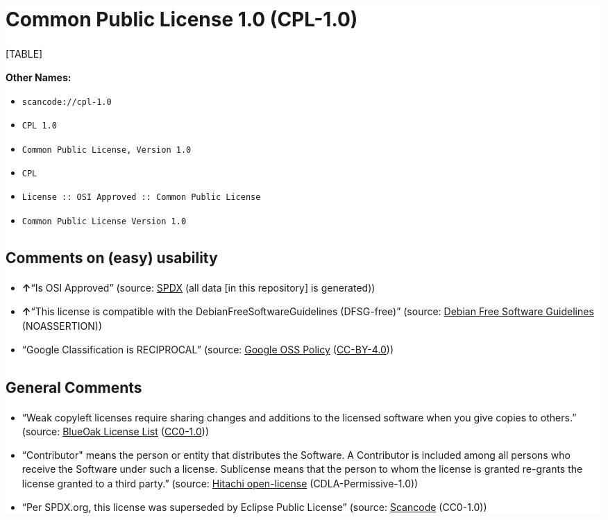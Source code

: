 Common Public License 1.0 (CPL-1.0)
===================================

[TABLE]

**Other Names:**

-   `scancode://cpl-1.0`

-   `CPL 1.0`

-   `Common Public License, Version 1.0`

-   `CPL`

-   `License :: OSI Approved :: Common Public License`

-   `Common Public License Version 1.0`

Comments on (easy) usability
----------------------------

-   **↑**“Is OSI Approved” (source:
    [SPDX](https://spdx.org/licenses/CPL-1.0.html "SPDX") (all data \[in
    this repository\] is generated))

-   **↑**“This license is compatible with the
    DebianFreeSoftwareGuidelines (DFSG-free)” (source: [Debian Free
    Software
    Guidelines](https://wiki.debian.org/DFSGLicenses "Debian Free Software Guidelines")
    (NOASSERTION))

-   “Google Classification is RECIPROCAL” (source: [Google OSS
    Policy](https://opensource.google.com/docs/thirdparty/licenses/ "Google OSS Policy")
    ([CC-BY-4.0](https://creativecommons.org/licenses/by/4.0/legalcode "CC-BY-4.0")))

General Comments
----------------

-   “Weak copyleft licenses require sharing changes and additions to the
    licensed software when you give copies to others.” (source: [BlueOak
    License
    List](https://blueoakcouncil.org/copyleft "BlueOak License List")
    ([CC0-1.0](https://raw.githubusercontent.com/blueoakcouncil/blue-oak-list-npm-package/master/LICENSE "CC0-1.0")))

-   “Contributor" means the person or entity that distributes the
    Software. A Contributor is included among all persons who receive
    the Software under such a license. Sublicense means that the person
    to whom the license is granted re-grants the license granted to a
    third party.” (source: [Hitachi
    open-license](https://github.com/Hitachi/open-license "Hitachi open-license")
    (CDLA-Permissive-1.0))

-   “Per SPDX.org, this license was superseded by Eclipse Public
    License” (source:
    [Scancode](https://github.com/nexB/scancode-toolkit/blob/develop/src/licensedcode/data/licenses/cpl-1.0.yml "Scancode")
    (CC0-1.0))

